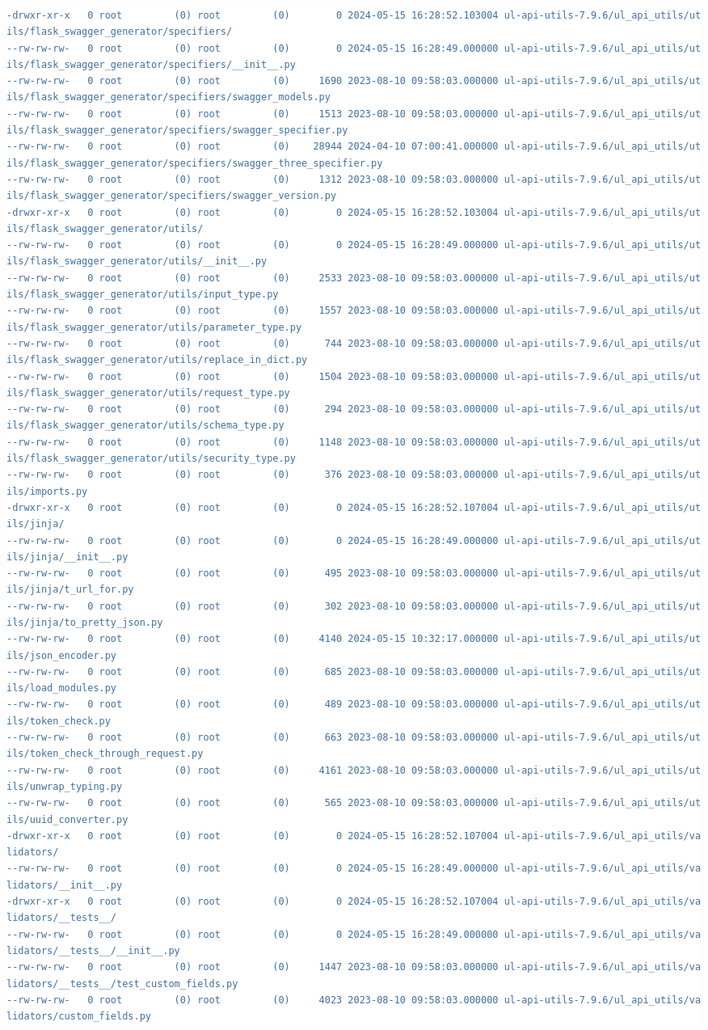```diff
-drwxr-xr-x   0 root         (0) root         (0)        0 2024-05-15 16:28:52.103004 ul-api-utils-7.9.6/ul_api_utils/utils/flask_swagger_generator/specifiers/
--rw-rw-rw-   0 root         (0) root         (0)        0 2024-05-15 16:28:49.000000 ul-api-utils-7.9.6/ul_api_utils/utils/flask_swagger_generator/specifiers/__init__.py
--rw-rw-rw-   0 root         (0) root         (0)     1690 2023-08-10 09:58:03.000000 ul-api-utils-7.9.6/ul_api_utils/utils/flask_swagger_generator/specifiers/swagger_models.py
--rw-rw-rw-   0 root         (0) root         (0)     1513 2023-08-10 09:58:03.000000 ul-api-utils-7.9.6/ul_api_utils/utils/flask_swagger_generator/specifiers/swagger_specifier.py
--rw-rw-rw-   0 root         (0) root         (0)    28944 2024-04-10 07:00:41.000000 ul-api-utils-7.9.6/ul_api_utils/utils/flask_swagger_generator/specifiers/swagger_three_specifier.py
--rw-rw-rw-   0 root         (0) root         (0)     1312 2023-08-10 09:58:03.000000 ul-api-utils-7.9.6/ul_api_utils/utils/flask_swagger_generator/specifiers/swagger_version.py
-drwxr-xr-x   0 root         (0) root         (0)        0 2024-05-15 16:28:52.103004 ul-api-utils-7.9.6/ul_api_utils/utils/flask_swagger_generator/utils/
--rw-rw-rw-   0 root         (0) root         (0)        0 2024-05-15 16:28:49.000000 ul-api-utils-7.9.6/ul_api_utils/utils/flask_swagger_generator/utils/__init__.py
--rw-rw-rw-   0 root         (0) root         (0)     2533 2023-08-10 09:58:03.000000 ul-api-utils-7.9.6/ul_api_utils/utils/flask_swagger_generator/utils/input_type.py
--rw-rw-rw-   0 root         (0) root         (0)     1557 2023-08-10 09:58:03.000000 ul-api-utils-7.9.6/ul_api_utils/utils/flask_swagger_generator/utils/parameter_type.py
--rw-rw-rw-   0 root         (0) root         (0)      744 2023-08-10 09:58:03.000000 ul-api-utils-7.9.6/ul_api_utils/utils/flask_swagger_generator/utils/replace_in_dict.py
--rw-rw-rw-   0 root         (0) root         (0)     1504 2023-08-10 09:58:03.000000 ul-api-utils-7.9.6/ul_api_utils/utils/flask_swagger_generator/utils/request_type.py
--rw-rw-rw-   0 root         (0) root         (0)      294 2023-08-10 09:58:03.000000 ul-api-utils-7.9.6/ul_api_utils/utils/flask_swagger_generator/utils/schema_type.py
--rw-rw-rw-   0 root         (0) root         (0)     1148 2023-08-10 09:58:03.000000 ul-api-utils-7.9.6/ul_api_utils/utils/flask_swagger_generator/utils/security_type.py
--rw-rw-rw-   0 root         (0) root         (0)      376 2023-08-10 09:58:03.000000 ul-api-utils-7.9.6/ul_api_utils/utils/imports.py
-drwxr-xr-x   0 root         (0) root         (0)        0 2024-05-15 16:28:52.107004 ul-api-utils-7.9.6/ul_api_utils/utils/jinja/
--rw-rw-rw-   0 root         (0) root         (0)        0 2024-05-15 16:28:49.000000 ul-api-utils-7.9.6/ul_api_utils/utils/jinja/__init__.py
--rw-rw-rw-   0 root         (0) root         (0)      495 2023-08-10 09:58:03.000000 ul-api-utils-7.9.6/ul_api_utils/utils/jinja/t_url_for.py
--rw-rw-rw-   0 root         (0) root         (0)      302 2023-08-10 09:58:03.000000 ul-api-utils-7.9.6/ul_api_utils/utils/jinja/to_pretty_json.py
--rw-rw-rw-   0 root         (0) root         (0)     4140 2024-05-15 10:32:17.000000 ul-api-utils-7.9.6/ul_api_utils/utils/json_encoder.py
--rw-rw-rw-   0 root         (0) root         (0)      685 2023-08-10 09:58:03.000000 ul-api-utils-7.9.6/ul_api_utils/utils/load_modules.py
--rw-rw-rw-   0 root         (0) root         (0)      489 2023-08-10 09:58:03.000000 ul-api-utils-7.9.6/ul_api_utils/utils/token_check.py
--rw-rw-rw-   0 root         (0) root         (0)      663 2023-08-10 09:58:03.000000 ul-api-utils-7.9.6/ul_api_utils/utils/token_check_through_request.py
--rw-rw-rw-   0 root         (0) root         (0)     4161 2023-08-10 09:58:03.000000 ul-api-utils-7.9.6/ul_api_utils/utils/unwrap_typing.py
--rw-rw-rw-   0 root         (0) root         (0)      565 2023-08-10 09:58:03.000000 ul-api-utils-7.9.6/ul_api_utils/utils/uuid_converter.py
-drwxr-xr-x   0 root         (0) root         (0)        0 2024-05-15 16:28:52.107004 ul-api-utils-7.9.6/ul_api_utils/validators/
--rw-rw-rw-   0 root         (0) root         (0)        0 2024-05-15 16:28:49.000000 ul-api-utils-7.9.6/ul_api_utils/validators/__init__.py
-drwxr-xr-x   0 root         (0) root         (0)        0 2024-05-15 16:28:52.107004 ul-api-utils-7.9.6/ul_api_utils/validators/__tests__/
--rw-rw-rw-   0 root         (0) root         (0)        0 2024-05-15 16:28:49.000000 ul-api-utils-7.9.6/ul_api_utils/validators/__tests__/__init__.py
--rw-rw-rw-   0 root         (0) root         (0)     1447 2023-08-10 09:58:03.000000 ul-api-utils-7.9.6/ul_api_utils/validators/__tests__/test_custom_fields.py
--rw-rw-rw-   0 root         (0) root         (0)     4023 2023-08-10 09:58:03.000000 ul-api-utils-7.9.6/ul_api_utils/validators/custom_fields.py
```